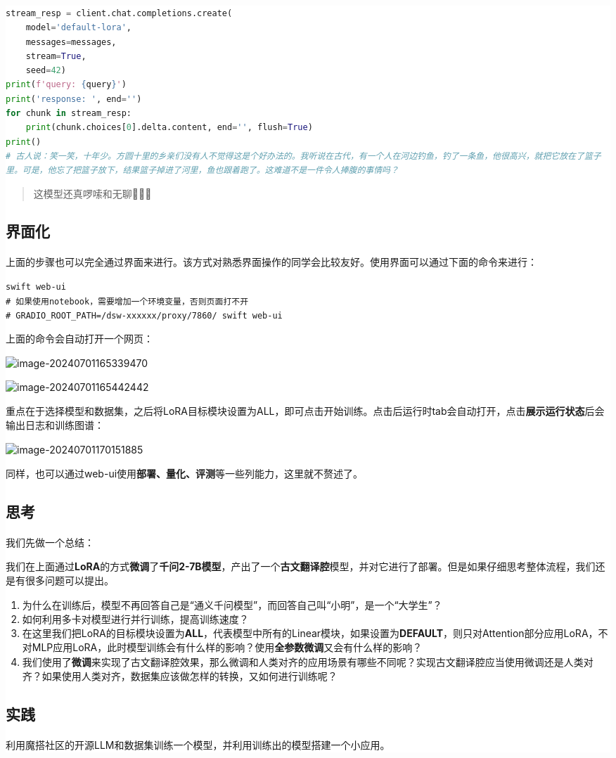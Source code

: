 ```python
stream_resp = client.chat.completions.create(
    model='default-lora',
    messages=messages,
    stream=True,
    seed=42)
print(f'query: {query}')
print('response: ', end='')
for chunk in stream_resp:
    print(chunk.choices[0].delta.content, end='', flush=True)
print()
# 古人说：笑一笑，十年少。方圆十里的乡亲们没有人不觉得这是个好办法的。我听说在古代，有一个人在河边钓鱼，钓了一条鱼，他很高兴，就把它放在了篮子里。可是，他忘了把篮子放下，结果篮子掉进了河里，鱼也跟着跑了。这难道不是一件令人捧腹的事情吗？
```

> 这模型还真啰嗦和无聊🤷🏻‍♀️

## 界面化

上面的步骤也可以完全通过界面来进行。该方式对熟悉界面操作的同学会比较友好。使用界面可以通过下面的命令来进行：

```shell
swift web-ui
# 如果使用notebook，需要增加一个环境变量，否则页面打不开
# GRADIO_ROOT_PATH=/dsw-xxxxxx/proxy/7860/ swift web-ui
```

上面的命令会自动打开一个网页：

![image-20240701165339470](resources/image-20240701165339470.png)

![image-20240701165442442](resources/image-20240701165442442.png)

重点在于选择模型和数据集，之后将LoRA目标模块设置为ALL，即可点击开始训练。点击后运行时tab会自动打开，点击**展示运行状态**后会输出日志和训练图谱：

![image-20240701170151885](resources/image-20240701170151885.png)

同样，也可以通过web-ui使用**部署、量化、评测**等一些列能力，这里就不赘述了。

## 思考

我们先做一个总结：

我们在上面通过**LoRA**的方式**微调**了**千问2-7B模型**，产出了一个**古文翻译腔**模型，并对它进行了部署。但是如果仔细思考整体流程，我们还是有很多问题可以提出。

1. 为什么在训练后，模型不再回答自己是“通义千问模型”，而回答自己叫“小明”，是一个“大学生”？
2. 如何利用多卡对模型进行并行训练，提高训练速度？
3. 在这里我们把LoRA的目标模块设置为**ALL**，代表模型中所有的Linear模块，如果设置为**DEFAULT**，则只对Attention部分应用LoRA，不对MLP应用LoRA，此时模型训练会有什么样的影响？使用**全参数微调**又会有什么样的影响？
4. 我们使用了**微调**来实现了古文翻译腔效果，那么微调和人类对齐的应用场景有哪些不同呢？实现古文翻译腔应当使用微调还是人类对齐？如果使用人类对齐，数据集应该做怎样的转换，又如何进行训练呢？

## 实践

利用魔搭社区的开源LLM和数据集训练一个模型，并利用训练出的模型搭建一个小应用。
